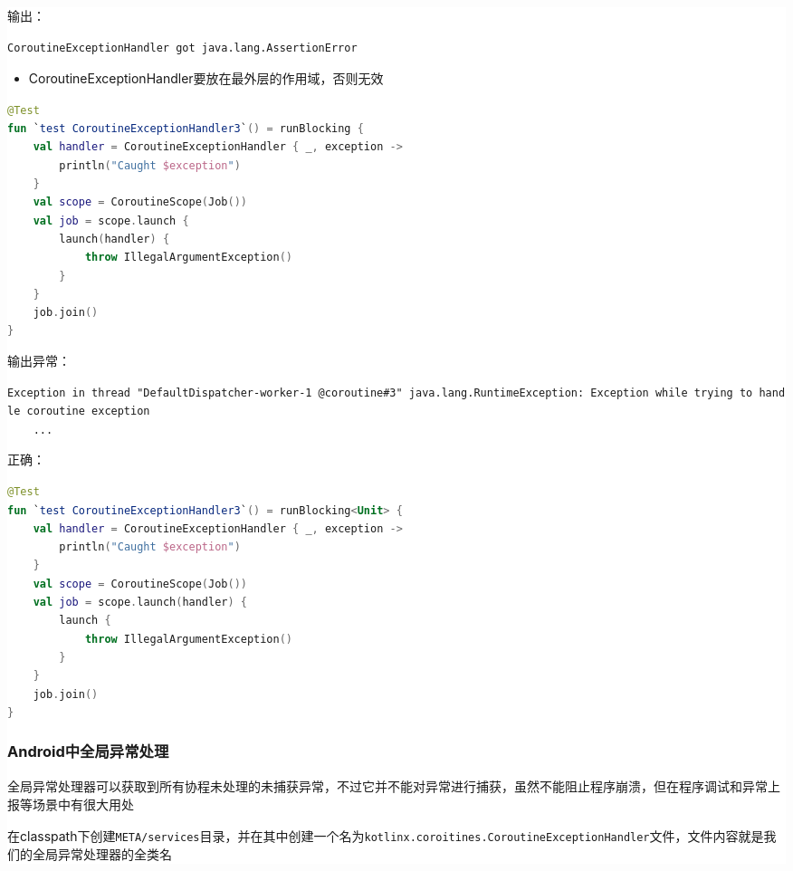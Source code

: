 输出：

```
CoroutineExceptionHandler got java.lang.AssertionError
```

- CoroutineExceptionHandler要放在最外层的作用域，否则无效

```kotlin
@Test
fun `test CoroutineExceptionHandler3`() = runBlocking {
    val handler = CoroutineExceptionHandler { _, exception ->
        println("Caught $exception")
    }
    val scope = CoroutineScope(Job())
    val job = scope.launch {
        launch(handler) {
            throw IllegalArgumentException()
        }
    }
    job.join()
}
```

输出异常：

```
Exception in thread "DefaultDispatcher-worker-1 @coroutine#3" java.lang.RuntimeException: Exception while trying to handle coroutine exception
	...
```

正确：

```kotlin
@Test
fun `test CoroutineExceptionHandler3`() = runBlocking<Unit> {
    val handler = CoroutineExceptionHandler { _, exception ->
        println("Caught $exception")
    }
    val scope = CoroutineScope(Job())
    val job = scope.launch(handler) {
        launch {
            throw IllegalArgumentException()
        }
    }
    job.join()
}
```

### Android中全局异常处理

全局异常处理器可以获取到所有协程未处理的未捕获异常，不过它并不能对异常进行捕获，虽然不能阻止程序崩溃，但在程序调试和异常上报等场景中有很大用处

在classpath下创建`META/services`目录，并在其中创建一个名为`kotlinx.coroitines.CoroutineExceptionHandler`文件，文件内容就是我们的全局异常处理器的全类名
